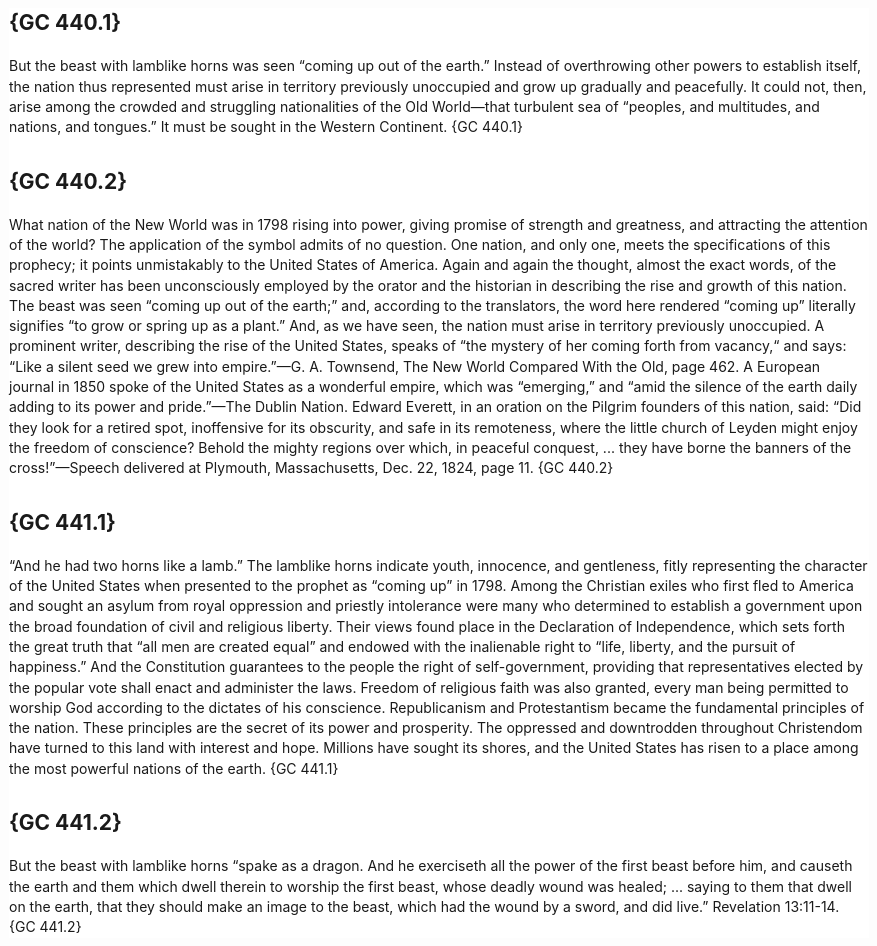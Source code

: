 ## {GC 440.1}

But the beast with lamblike horns was seen “coming up out of the earth.” Instead of overthrowing other powers to establish itself, the nation thus represented must arise in territory previously unoccupied and grow up gradually and peacefully. It could not, then, arise among the crowded and struggling nationalities of the Old World—that turbulent sea of “peoples, and multitudes, and nations, and tongues.” It must be sought in the Western Continent. {GC 440.1}

## {GC 440.2}

What nation of the New World was in 1798 rising into power, giving promise of strength and greatness, and attracting the attention of the world? The application of the symbol admits of no question. One nation, and only one, meets the specifications of this prophecy; it points unmistakably to the United States of America. Again and again the thought, almost the exact words, of the sacred writer has been unconsciously employed by the orator and the historian in describing the rise and growth of this nation. The beast was seen “coming up out of the earth;” and, according to the translators, the word here rendered “coming up” literally signifies “to grow or spring up as a plant.” And, as we have seen, the nation must arise in territory previously unoccupied. A prominent writer, describing the rise of the United States, speaks of “the mystery of her coming forth from vacancy,“ and says: “Like a silent seed we grew into empire.”—G. A. Townsend, The New World Compared With the Old, page 462. A European journal in 1850 spoke of the United States as a wonderful empire, which was “emerging,” and “amid the silence of the earth daily adding to its power and pride.”—The Dublin Nation. Edward Everett, in an oration on the Pilgrim founders of this nation, said: “Did they look for a retired spot, inoffensive for its obscurity, and safe in its remoteness, where the little church of Leyden might enjoy the freedom of conscience? Behold the mighty regions over which, in peaceful conquest, ... they have borne the banners of the cross!”—Speech delivered at Plymouth, Massachusetts, Dec. 22, 1824, page 11. {GC 440.2}

## {GC 441.1}

“And he had two horns like a lamb.” The lamblike horns indicate youth, innocence, and gentleness, fitly representing the character of the United States when presented to the prophet as “coming up” in 1798. Among the Christian exiles who first fled to America and sought an asylum from royal oppression and priestly intolerance were many who determined to establish a government upon the broad foundation of civil and religious liberty. Their views found place in the Declaration of Independence, which sets forth the great truth that “all men are created equal” and endowed with the inalienable right to “life, liberty, and the pursuit of happiness.” And the Constitution guarantees to the people the right of self-government, providing that representatives elected by the popular vote shall enact and administer the laws. Freedom of religious faith was also granted, every man being permitted to worship God according to the dictates of his conscience. Republicanism and Protestantism became the fundamental principles of the nation. These principles are the secret of its power and prosperity. The oppressed and downtrodden throughout Christendom have turned to this land with interest and hope. Millions have sought its shores, and the United States has risen to a place among the most powerful nations of the earth. {GC 441.1}

## {GC 441.2}

But the beast with lamblike horns “spake as a dragon. And he exerciseth all the power of the first beast before him, and causeth the earth and them which dwell therein to worship the first beast, whose deadly wound was healed; ... saying to them that dwell on the earth, that they should make an image to the beast, which had the wound by a sword, and did live.” Revelation 13:11-14. {GC 441.2}
